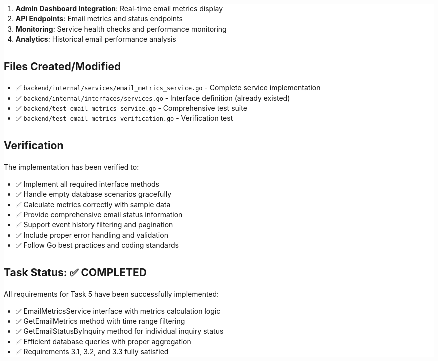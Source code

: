 1. **Admin Dashboard Integration**: Real-time email metrics display
2. **API Endpoints**: Email metrics and status endpoints
3. **Monitoring**: Service health checks and performance monitoring
4. **Analytics**: Historical email performance analysis

## Files Created/Modified

- ✅ `backend/internal/services/email_metrics_service.go` - Complete service implementation
- ✅ `backend/internal/interfaces/services.go` - Interface definition (already existed)
- ✅ `backend/test_email_metrics_service.go` - Comprehensive test suite
- ✅ `backend/test_email_metrics_verification.go` - Verification test

## Verification

The implementation has been verified to:
- ✅ Implement all required interface methods
- ✅ Handle empty database scenarios gracefully
- ✅ Calculate metrics correctly with sample data
- ✅ Provide comprehensive email status information
- ✅ Support event history filtering and pagination
- ✅ Include proper error handling and validation
- ✅ Follow Go best practices and coding standards

## Task Status: ✅ COMPLETED

All requirements for Task 5 have been successfully implemented:
- ✅ EmailMetricsService interface with metrics calculation logic
- ✅ GetEmailMetrics method with time range filtering
- ✅ GetEmailStatusByInquiry method for individual inquiry status
- ✅ Efficient database queries with proper aggregation
- ✅ Requirements 3.1, 3.2, and 3.3 fully satisfied